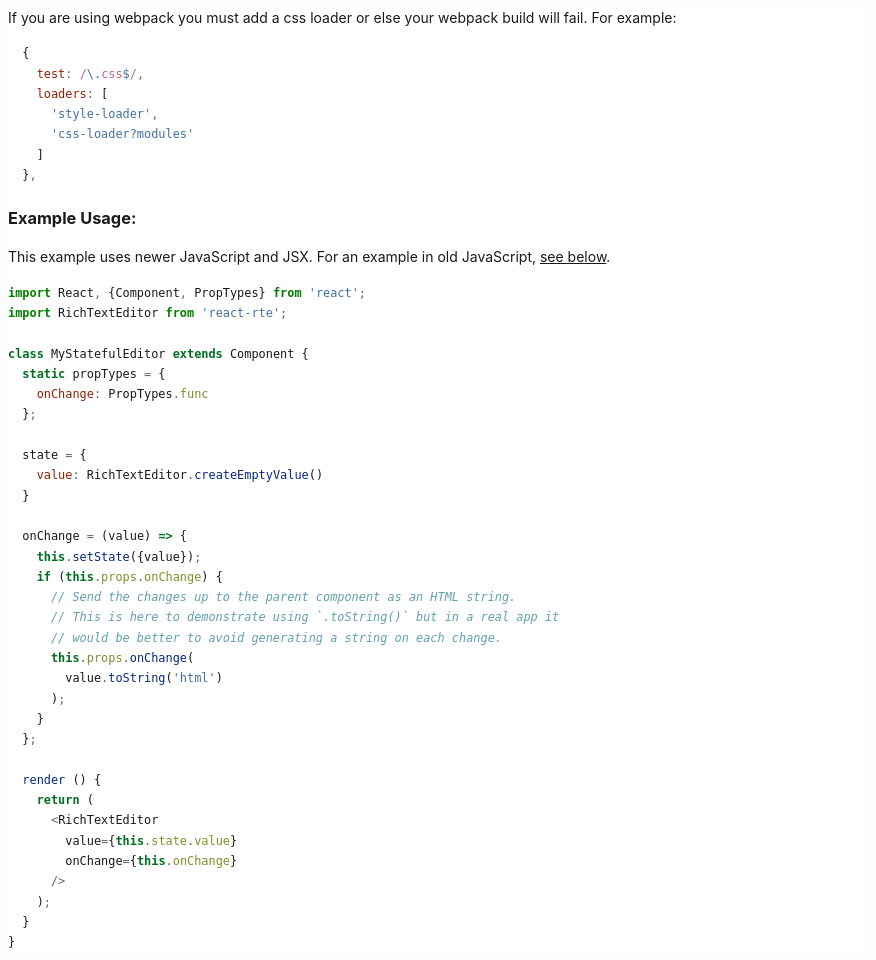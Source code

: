 If you are using webpack you must add a css loader or else your webpack build will fail. For example:

```js
  {
    test: /\.css$/,
    loaders: [
      'style-loader',
      'css-loader?modules'
    ]
  },
```

### Example Usage:

This example uses newer JavaScript and JSX. For an example in old JavaScript, [see below](#example-with-es5-and-no-jsx).

```javascript
import React, {Component, PropTypes} from 'react';
import RichTextEditor from 'react-rte';

class MyStatefulEditor extends Component {
  static propTypes = {
    onChange: PropTypes.func
  };

  state = {
    value: RichTextEditor.createEmptyValue()
  }

  onChange = (value) => {
    this.setState({value});
    if (this.props.onChange) {
      // Send the changes up to the parent component as an HTML string.
      // This is here to demonstrate using `.toString()` but in a real app it
      // would be better to avoid generating a string on each change.
      this.props.onChange(
        value.toString('html')
      );
    }
  };

  render () {
    return (
      <RichTextEditor
        value={this.state.value}
        onChange={this.onChange}
      />
    );
  }
}
```
